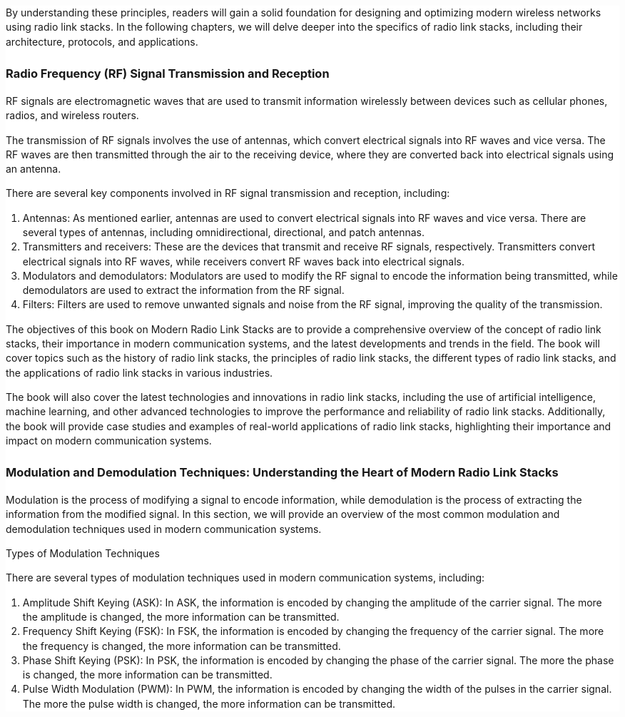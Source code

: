 By understanding these principles, readers will gain a solid foundation for designing and optimizing modern wireless networks using radio link stacks. In the following chapters, we will delve deeper into the specifics of radio link stacks, including their architecture, protocols, and applications.
### Radio Frequency (RF) Signal Transmission and Reception
RF signals are electromagnetic waves that are used to transmit information wirelessly between devices such as cellular phones, radios, and wireless routers.

The transmission of RF signals involves the use of antennas, which convert electrical signals into RF waves and vice versa. The RF waves are then transmitted through the air to the receiving device, where they are converted back into electrical signals using an antenna.

There are several key components involved in RF signal transmission and reception, including:

1. Antennas: As mentioned earlier, antennas are used to convert electrical signals into RF waves and vice versa. There are several types of antennas, including omnidirectional, directional, and patch antennas.
2. Transmitters and receivers: These are the devices that transmit and receive RF signals, respectively. Transmitters convert electrical signals into RF waves, while receivers convert RF waves back into electrical signals.
3. Modulators and demodulators: Modulators are used to modify the RF signal to encode the information being transmitted, while demodulators are used to extract the information from the RF signal.
4. Filters: Filters are used to remove unwanted signals and noise from the RF signal, improving the quality of the transmission.

The objectives of this book on Modern Radio Link Stacks are to provide a comprehensive overview of the concept of radio link stacks, their importance in modern communication systems, and the latest developments and trends in the field. The book will cover topics such as the history of radio link stacks, the principles of radio link stacks, the different types of radio link stacks, and the applications of radio link stacks in various industries.

The book will also cover the latest technologies and innovations in radio link stacks, including the use of artificial intelligence, machine learning, and other advanced technologies to improve the performance and reliability of radio link stacks. Additionally, the book will provide case studies and examples of real-world applications of radio link stacks, highlighting their importance and impact on modern communication systems.
### Modulation and Demodulation Techniques: Understanding the Heart of Modern Radio Link Stacks
Modulation is the process of modifying a signal to encode information, while demodulation is the process of extracting the information from the modified signal. In this section, we will provide an overview of the most common modulation and demodulation techniques used in modern communication systems.

Types of Modulation Techniques

There are several types of modulation techniques used in modern communication systems, including:

1. Amplitude Shift Keying (ASK): In ASK, the information is encoded by changing the amplitude of the carrier signal. The more the amplitude is changed, the more information can be transmitted.
2. Frequency Shift Keying (FSK): In FSK, the information is encoded by changing the frequency of the carrier signal. The more the frequency is changed, the more information can be transmitted.
3. Phase Shift Keying (PSK): In PSK, the information is encoded by changing the phase of the carrier signal. The more the phase is changed, the more information can be transmitted.
4. Pulse Width Modulation (PWM): In PWM, the information is encoded by changing the width of the pulses in the carrier signal. The more the pulse width is changed, the more information can be transmitted.

